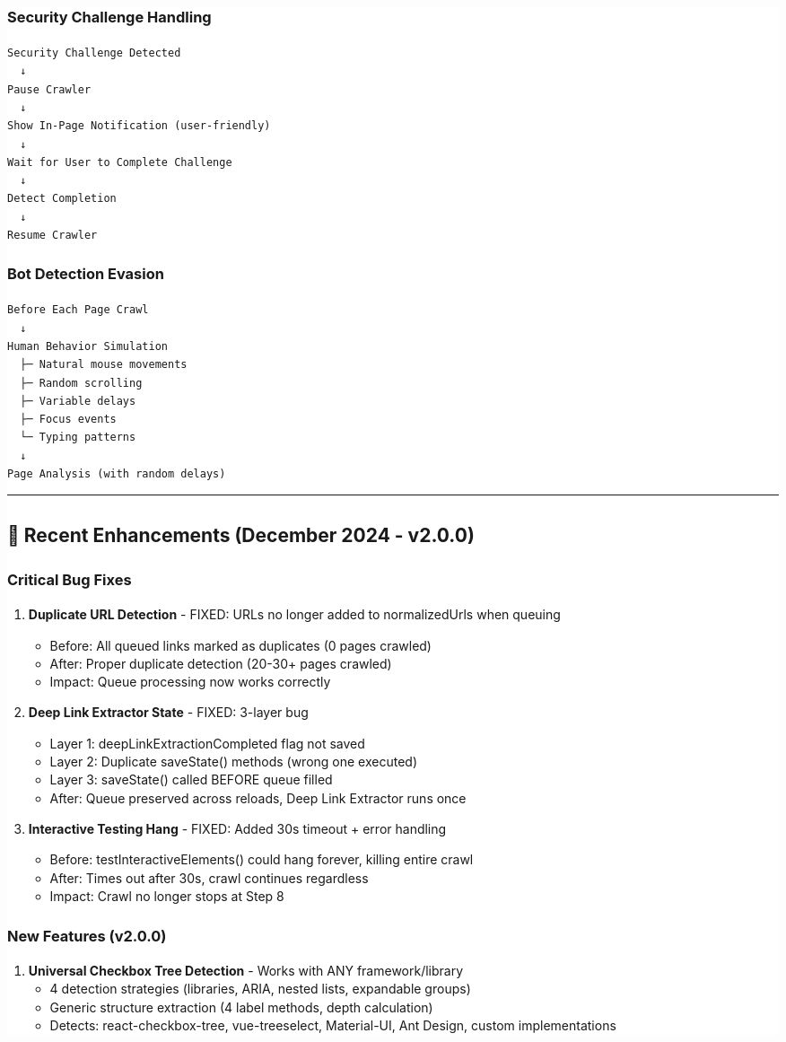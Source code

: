 ### **Security Challenge Handling**
```
Security Challenge Detected
  ↓
Pause Crawler
  ↓
Show In-Page Notification (user-friendly)
  ↓
Wait for User to Complete Challenge
  ↓
Detect Completion
  ↓
Resume Crawler
```

### **Bot Detection Evasion**
```
Before Each Page Crawl
  ↓
Human Behavior Simulation
  ├─ Natural mouse movements
  ├─ Random scrolling
  ├─ Variable delays
  ├─ Focus events
  └─ Typing patterns
  ↓
Page Analysis (with random delays)
```

---

## 🚀 Recent Enhancements (December 2024 - v2.0.0)

### Critical Bug Fixes
1. **Duplicate URL Detection** - FIXED: URLs no longer added to normalizedUrls when queuing
   - Before: All queued links marked as duplicates (0 pages crawled)
   - After: Proper duplicate detection (20-30+ pages crawled)
   - Impact: Queue processing now works correctly

2. **Deep Link Extractor State** - FIXED: 3-layer bug
   - Layer 1: deepLinkExtractionCompleted flag not saved
   - Layer 2: Duplicate saveState() methods (wrong one executed)
   - Layer 3: saveState() called BEFORE queue filled
   - After: Queue preserved across reloads, Deep Link Extractor runs once

3. **Interactive Testing Hang** - FIXED: Added 30s timeout + error handling
   - Before: testInteractiveElements() could hang forever, killing entire crawl
   - After: Times out after 30s, crawl continues regardless
   - Impact: Crawl no longer stops at Step 8

### New Features (v2.0.0)
1. **Universal Checkbox Tree Detection** - Works with ANY framework/library
   - 4 detection strategies (libraries, ARIA, nested lists, expandable groups)
   - Generic structure extraction (4 label methods, depth calculation)
   - Detects: react-checkbox-tree, vue-treeselect, Material-UI, Ant Design, custom implementations
   